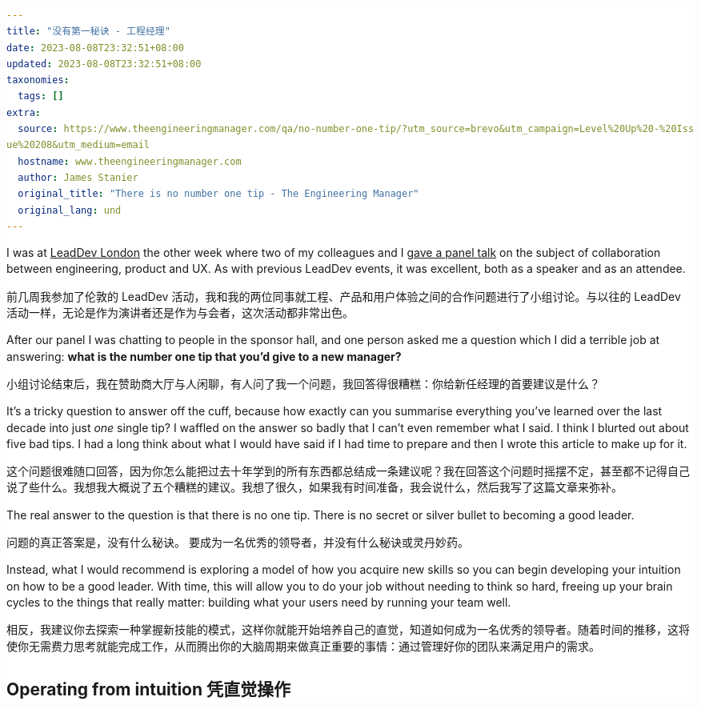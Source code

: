 ```yaml
---
title: "没有第一秘诀 - 工程经理"
date: 2023-08-08T23:32:51+08:00
updated: 2023-08-08T23:32:51+08:00
taxonomies:
  tags: []
extra:
  source: https://www.theengineeringmanager.com/qa/no-number-one-tip/?utm_source=brevo&utm_campaign=Level%20Up%20-%20Issue%20208&utm_medium=email
  hostname: www.theengineeringmanager.com
  author: James Stanier
  original_title: "There is no number one tip - The Engineering Manager"
  original_lang: und
---
```


I was at [LeadDev London](https://leaddev.com/events/leaddev-london-2023) the other week where two of my colleagues and I [gave a panel talk](https://leaddev.com/leaddev-london-2023/video/building-bridges-art-crafting-seamless-partnerships-between-engineering-product) on the subject of collaboration between engineering, product and UX. As with previous LeadDev events, it was excellent, both as a speaker and as an attendee.  

前几周我参加了伦敦的 LeadDev 活动，我和我的两位同事就工程、产品和用户体验之间的合作问题进行了小组讨论。与以往的 LeadDev 活动一样，无论是作为演讲者还是作为与会者，这次活动都非常出色。

After our panel I was chatting to people in the sponsor hall, and one person asked me a question which I did a terrible job at answering: **what is the number one tip that you’d give to a new manager?**  

小组讨论结束后，我在赞助商大厅与人闲聊，有人问了我一个问题，我回答得很糟糕：你给新任经理的首要建议是什么？

It’s a tricky question to answer off the cuff, because how exactly can you summarise everything you’ve learned over the last decade into just _one_ single tip? I waffled on the answer so badly that I can’t even remember what I said. I think I blurted out about five bad tips. I had a long think about what I would have said if I had time to prepare and then I wrote this article to make up for it.   

这个问题很难随口回答，因为你怎么能把过去十年学到的所有东西都总结成一条建议呢？我在回答这个问题时摇摆不定，甚至都不记得自己说了些什么。我想我大概说了五个糟糕的建议。我想了很久，如果我有时间准备，我会说什么，然后我写了这篇文章来弥补。

The real answer to the question is that there is no one tip. There is no secret or silver bullet to becoming a good leader.  

问题的真正答案是，没有什么秘诀。 要成为一名优秀的领导者，并没有什么秘诀或灵丹妙药。

Instead, what I would recommend is exploring a model of how you acquire new skills so you can begin developing your intuition on how to be a good leader. With time, this will allow you to do your job without needing to think so hard, freeing up your brain cycles to the things that really matter: building what your users need by running your team well.  

相反，我建议你去探索一种掌握新技能的模式，这样你就能开始培养自己的直觉，知道如何成为一名优秀的领导者。随着时间的推移，这将使你无需费力思考就能完成工作，从而腾出你的大脑周期来做真正重要的事情：通过管理好你的团队来满足用户的需求。

## Operating from intuition 凭直觉操作
